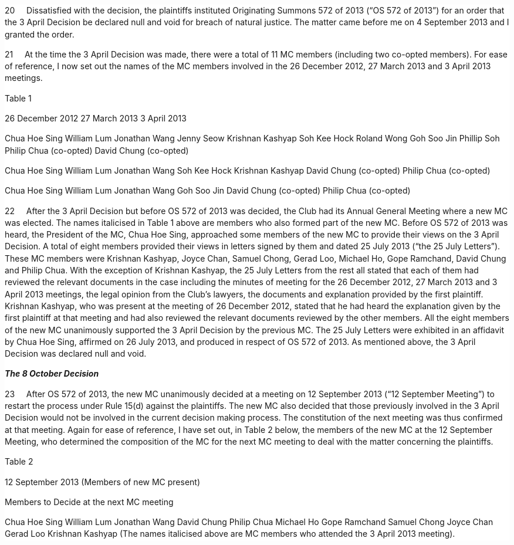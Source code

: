 20     Dissatisfied with the decision, the plaintiffs instituted Originating Summons 572 of 2013 (“OS 572 of 2013”) for an order that the 3 April Decision be declared null and void for breach of natural justice. The matter came before me on 4 September 2013 and I granted the order. 

21     At the time the 3 April Decision was made, there were a total of 11 MC members (including two co-opted members). For ease of reference, I now set out the names of the MC members involved in the 26 December 2012, 27 March 2013 and 3 April 2013 meetings. 

 Table 1 

 26 December 2012 27 March 2013 3 April 2013 

 Chua Hoe Sing William Lum Jonathan Wang Jenny Seow Krishnan Kashyap Soh Kee Hock Roland Wong Goh Soo Jin Phillip Soh Philip Chua (co-opted) David Chung (co-opted) 

 Chua Hoe Sing William Lum Jonathan Wang Soh Kee Hock Krishnan Kashyap David Chung (co-opted) Philip Chua (co-opted) 

 Chua Hoe Sing William Lum Jonathan Wang Goh Soo Jin David Chung (co-opted) Philip Chua (co-opted) 


22     After the 3 April Decision but before OS 572 of 2013 was decided, the Club had its Annual General Meeting where a new MC was elected. The names italicised in Table 1 above are members who also formed part of the new MC. Before OS 572 of 2013 was heard, the President of the MC, Chua Hoe Sing, approached some members of the new MC to provide their views on the 3 April Decision. A total of eight members provided their views in letters signed by them and dated 25 July 2013 (“the 25 July Letters”). These MC members were Krishnan Kashyap, Joyce Chan, Samuel Chong, Gerad Loo, Michael Ho, Gope Ramchand, David Chung and Philip Chua. With the exception of Krishnan Kashyap, the 25 July Letters from the rest all stated that each of them had reviewed the relevant documents in the case including the minutes of meeting for the 26 December 2012, 27 March 2013 and 3 April 2013 meetings, the legal opinion from the Club’s lawyers, the documents and explanation provided by the first plaintiff. Krishnan Kashyap, who was present at the meeting of 26 December 2012, stated that he had heard the explanation given by the first plaintiff at that meeting and had also reviewed the relevant documents reviewed by the other members. All the eight members of the new MC unanimously supported the 3 April Decision by the previous MC. The 25 July Letters were exhibited in an affidavit by Chua Hoe Sing, affirmed on 26 July 2013, and produced in respect of OS 572 of 2013. As mentioned above, the 3 April Decision was declared null and void. 

**_The 8 October Decision_** 

23     After OS 572 of 2013, the new MC unanimously decided at a meeting on 12 September 2013 (“12 September Meeting”) to restart the process under Rule 15(d) against the plaintiffs. The new MC also decided that those previously involved in the 3 April Decision would not be involved in the current decision making process. The constitution of the next meeting was thus confirmed at that meeting. Again for ease of reference, I have set out, in Table 2 below, the members of the new MC at the 12 September Meeting, who determined the composition of the MC for the next MC meeting to deal with the matter concerning the plaintiffs. 

 Table 2 

 12 September 2013 (Members of new MC present) 

 Members to Decide at the next MC meeting 


 Chua Hoe Sing William Lum Jonathan Wang David Chung Philip Chua Michael Ho Gope Ramchand Samuel Chong Joyce Chan Gerad Loo Krishnan Kashyap (The names italicised above are MC members who attended the 3 April 2013 meeting). 

